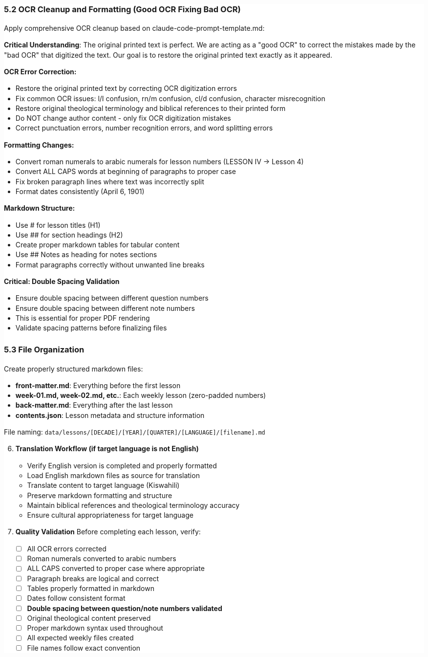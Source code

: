    ### 5.2 OCR Cleanup and Formatting (Good OCR Fixing Bad OCR)
   Apply comprehensive OCR cleanup based on claude-code-prompt-template.md:
   
   **Critical Understanding**: The original printed text is perfect. We are acting as a "good OCR" to correct the mistakes made by the "bad OCR" that digitized the text. Our goal is to restore the original printed text exactly as it appeared.
   
   **OCR Error Correction:**
   - Restore the original printed text by correcting OCR digitization errors
   - Fix common OCR issues: l/I confusion, rn/m confusion, cl/d confusion, character misrecognition
   - Restore original theological terminology and biblical references to their printed form
   - Do NOT change author content - only fix OCR digitization mistakes
   - Correct punctuation errors, number recognition errors, and word splitting errors
   
   **Formatting Changes:**
   - Convert roman numerals to arabic numerals for lesson numbers (LESSON IV → Lesson 4)
   - Convert ALL CAPS words at beginning of paragraphs to proper case
   - Fix broken paragraph lines where text was incorrectly split
   - Format dates consistently (April 6, 1901)
   
   **Markdown Structure:**
   - Use # for lesson titles (H1)
   - Use ## for section headings (H2)
   - Create proper markdown tables for tabular content
   - Use ## Notes as heading for notes sections
   - Format paragraphs correctly without unwanted line breaks
   
   **Critical: Double Spacing Validation**
   - Ensure double spacing between different question numbers
   - Ensure double spacing between different note numbers
   - This is essential for proper PDF rendering
   - Validate spacing patterns before finalizing files

   ### 5.3 File Organization
   Create properly structured markdown files:
   - **front-matter.md**: Everything before the first lesson
   - **week-01.md, week-02.md, etc.**: Each weekly lesson (zero-padded numbers)
   - **back-matter.md**: Everything after the last lesson
   - **contents.json**: Lesson metadata and structure information
   
   File naming: `data/lessons/[DECADE]/[YEAR]/[QUARTER]/[LANGUAGE]/[filename].md`

6. **Translation Workflow (if target language is not English)**
   - Verify English version is completed and properly formatted
   - Load English markdown files as source for translation
   - Translate content to target language (Kiswahili)
   - Preserve markdown formatting and structure
   - Maintain biblical references and theological terminology accuracy
   - Ensure cultural appropriateness for target language

7. **Quality Validation**
   Before completing each lesson, verify:
   - [ ] All OCR errors corrected
   - [ ] Roman numerals converted to arabic numbers
   - [ ] ALL CAPS converted to proper case where appropriate
   - [ ] Paragraph breaks are logical and correct
   - [ ] Tables properly formatted in markdown
   - [ ] Dates follow consistent format
   - [ ] **Double spacing between question/note numbers validated**
   - [ ] Original theological content preserved
   - [ ] Proper markdown syntax used throughout
   - [ ] All expected weekly files created
   - [ ] File names follow exact convention
